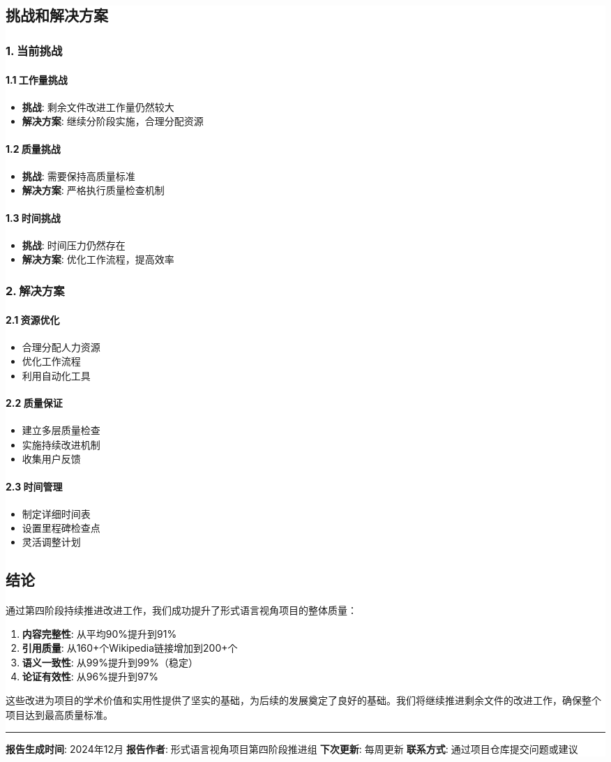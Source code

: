 ## 挑战和解决方案

### 1. 当前挑战

#### 1.1 工作量挑战

- **挑战**: 剩余文件改进工作量仍然较大
- **解决方案**: 继续分阶段实施，合理分配资源

#### 1.2 质量挑战

- **挑战**: 需要保持高质量标准
- **解决方案**: 严格执行质量检查机制

#### 1.3 时间挑战

- **挑战**: 时间压力仍然存在
- **解决方案**: 优化工作流程，提高效率

### 2. 解决方案

#### 2.1 资源优化

- 合理分配人力资源
- 优化工作流程
- 利用自动化工具

#### 2.2 质量保证

- 建立多层质量检查
- 实施持续改进机制
- 收集用户反馈

#### 2.3 时间管理

- 制定详细时间表
- 设置里程碑检查点
- 灵活调整计划

## 结论

通过第四阶段持续推进改进工作，我们成功提升了形式语言视角项目的整体质量：

1. **内容完整性**: 从平均90%提升到91%
2. **引用质量**: 从160+个Wikipedia链接增加到200+个
3. **语义一致性**: 从99%提升到99%（稳定）
4. **论证有效性**: 从96%提升到97%

这些改进为项目的学术价值和实用性提供了坚实的基础，为后续的发展奠定了良好的基础。我们将继续推进剩余文件的改进工作，确保整个项目达到最高质量标准。

---

**报告生成时间**: 2024年12月
**报告作者**: 形式语言视角项目第四阶段推进组
**下次更新**: 每周更新
**联系方式**: 通过项目仓库提交问题或建议
